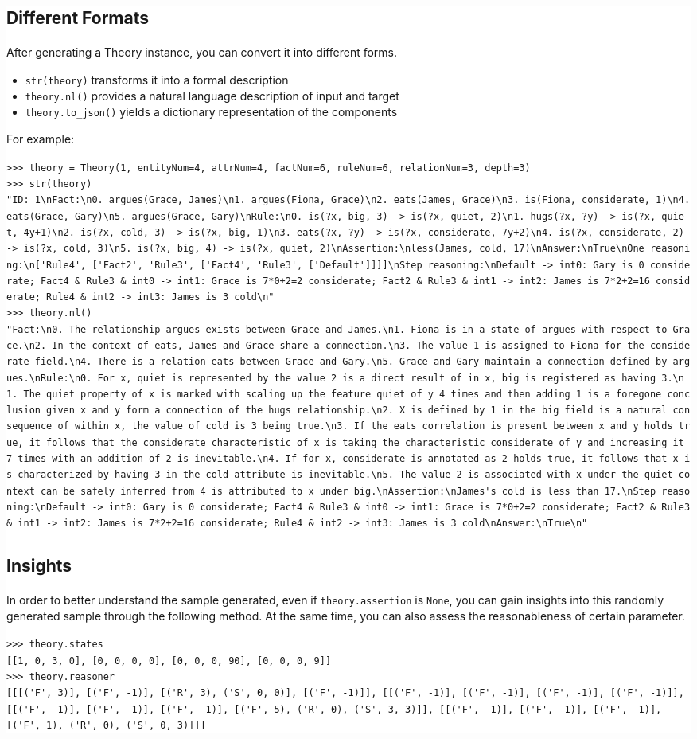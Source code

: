 ## Different Formats

After generating a Theory instance, you can convert it into different forms. 

+ `str(theory)` transforms it into a formal description 
+ `theory.nl()` provides a natural language description of input and target
+ `theory.to_json()` yields a dictionary representation of the components

For example:

```shell
>>> theory = Theory(1, entityNum=4, attrNum=4, factNum=6, ruleNum=6, relationNum=3, depth=3)
>>> str(theory)
"ID: 1\nFact:\n0. argues(Grace, James)\n1. argues(Fiona, Grace)\n2. eats(James, Grace)\n3. is(Fiona, considerate, 1)\n4. eats(Grace, Gary)\n5. argues(Grace, Gary)\nRule:\n0. is(?x, big, 3) -> is(?x, quiet, 2)\n1. hugs(?x, ?y) -> is(?x, quiet, 4y+1)\n2. is(?x, cold, 3) -> is(?x, big, 1)\n3. eats(?x, ?y) -> is(?x, considerate, 7y+2)\n4. is(?x, considerate, 2) -> is(?x, cold, 3)\n5. is(?x, big, 4) -> is(?x, quiet, 2)\nAssertion:\nless(James, cold, 17)\nAnswer:\nTrue\nOne reasoning:\n['Rule4', ['Fact2', 'Rule3', ['Fact4', 'Rule3', ['Default']]]]\nStep reasoning:\nDefault -> int0: Gary is 0 considerate; Fact4 & Rule3 & int0 -> int1: Grace is 7*0+2=2 considerate; Fact2 & Rule3 & int1 -> int2: James is 7*2+2=16 considerate; Rule4 & int2 -> int3: James is 3 cold\n"
>>> theory.nl()
"Fact:\n0. The relationship argues exists between Grace and James.\n1. Fiona is in a state of argues with respect to Grace.\n2. In the context of eats, James and Grace share a connection.\n3. The value 1 is assigned to Fiona for the considerate field.\n4. There is a relation eats between Grace and Gary.\n5. Grace and Gary maintain a connection defined by argues.\nRule:\n0. For x, quiet is represented by the value 2 is a direct result of in x, big is registered as having 3.\n1. The quiet property of x is marked with scaling up the feature quiet of y 4 times and then adding 1 is a foregone conclusion given x and y form a connection of the hugs relationship.\n2. X is defined by 1 in the big field is a natural consequence of within x, the value of cold is 3 being true.\n3. If the eats correlation is present between x and y holds true, it follows that the considerate characteristic of x is taking the characteristic considerate of y and increasing it 7 times with an addition of 2 is inevitable.\n4. If for x, considerate is annotated as 2 holds true, it follows that x is characterized by having 3 in the cold attribute is inevitable.\n5. The value 2 is associated with x under the quiet context can be safely inferred from 4 is attributed to x under big.\nAssertion:\nJames's cold is less than 17.\nStep reasoning:\nDefault -> int0: Gary is 0 considerate; Fact4 & Rule3 & int0 -> int1: Grace is 7*0+2=2 considerate; Fact2 & Rule3 & int1 -> int2: James is 7*2+2=16 considerate; Rule4 & int2 -> int3: James is 3 cold\nAnswer:\nTrue\n"
```



## Insights

In order to better understand the sample generated, even if `theory.assertion` is `None`, you can gain insights into this randomly generated sample through the following method. At the same time, you can also assess the reasonableness of certain parameter.

```shell
>>> theory.states              
[[1, 0, 3, 0], [0, 0, 0, 0], [0, 0, 0, 90], [0, 0, 0, 9]]
>>> theory.reasoner
[[[('F', 3)], [('F', -1)], [('R', 3), ('S', 0, 0)], [('F', -1)]], [[('F', -1)], [('F', -1)], [('F', -1)], [('F', -1)]], [[('F', -1)], [('F', -1)], [('F', -1)], [('F', 5), ('R', 0), ('S', 3, 3)]], [[('F', -1)], [('F', -1)], [('F', -1)], [('F', 1), ('R', 0), ('S', 0, 3)]]]
```
